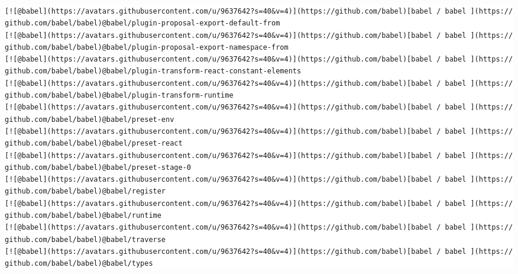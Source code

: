     [![@babel](https://avatars.githubusercontent.com/u/9637642?s=40&v=4)](https://github.com/babel)[babel / babel ](https://github.com/babel/babel)@babel/plugin-proposal-export-default-from
    [![@babel](https://avatars.githubusercontent.com/u/9637642?s=40&v=4)](https://github.com/babel)[babel / babel ](https://github.com/babel/babel)@babel/plugin-proposal-export-namespace-from
    [![@babel](https://avatars.githubusercontent.com/u/9637642?s=40&v=4)](https://github.com/babel)[babel / babel ](https://github.com/babel/babel)@babel/plugin-transform-react-constant-elements
    [![@babel](https://avatars.githubusercontent.com/u/9637642?s=40&v=4)](https://github.com/babel)[babel / babel ](https://github.com/babel/babel)@babel/plugin-transform-runtime
    [![@babel](https://avatars.githubusercontent.com/u/9637642?s=40&v=4)](https://github.com/babel)[babel / babel ](https://github.com/babel/babel)@babel/preset-env
    [![@babel](https://avatars.githubusercontent.com/u/9637642?s=40&v=4)](https://github.com/babel)[babel / babel ](https://github.com/babel/babel)@babel/preset-react
    [![@babel](https://avatars.githubusercontent.com/u/9637642?s=40&v=4)](https://github.com/babel)[babel / babel ](https://github.com/babel/babel)@babel/preset-stage-0
    [![@babel](https://avatars.githubusercontent.com/u/9637642?s=40&v=4)](https://github.com/babel)[babel / babel ](https://github.com/babel/babel)@babel/register
    [![@babel](https://avatars.githubusercontent.com/u/9637642?s=40&v=4)](https://github.com/babel)[babel / babel ](https://github.com/babel/babel)@babel/runtime
    [![@babel](https://avatars.githubusercontent.com/u/9637642?s=40&v=4)](https://github.com/babel)[babel / babel ](https://github.com/babel/babel)@babel/traverse
    [![@babel](https://avatars.githubusercontent.com/u/9637642?s=40&v=4)](https://github.com/babel)[babel / babel ](https://github.com/babel/babel)@babel/types
